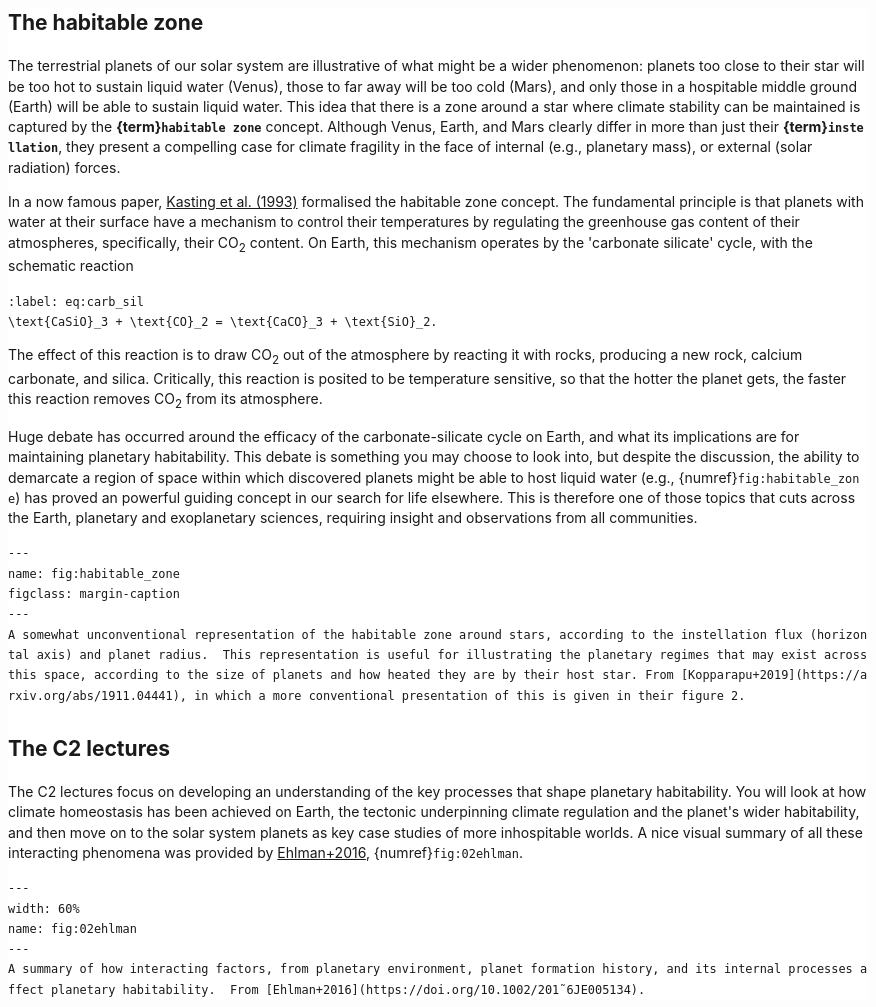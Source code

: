 ## The habitable zone
The terrestrial planets of our solar system are illustrative of what might be a wider phenomenon: planets too close to their star will be too hot to sustain liquid water (Venus), those to far away will be too cold (Mars), and only those in a hospitable middle ground (Earth) will be able to sustain liquid water.  This idea that there is a zone around a star where climate stability can be maintained is captured by the **{term}`habitable zone`** concept.  Although Venus, Earth, and Mars clearly differ in more than just their **{term}`instellation`**, they present a compelling case for climate fragility in the face of internal (e.g., planetary mass), or external (solar radiation) forces. 

In a now famous paper, [Kasting et al. (1993)](https://doi.org/10.1006/icar.1993.1010) formalised the habitable zone concept.  The fundamental principle is that planets with water at their surface have a mechanism to control their temperatures by regulating the greenhouse gas content of their atmospheres, specifically, their $\text{CO}_2$ content.  On Earth, this mechanism operates by the 'carbonate silicate' cycle, with the schematic reaction
```{math}
:label: eq:carb_sil
\text{CaSiO}_3 + \text{CO}_2 = \text{CaCO}_3 + \text{SiO}_2.
```
The effect of this reaction is to draw CO$_2$ out of the atmosphere by reacting it with rocks, producing a new rock, calcium carbonate, and silica.  Critically, this reaction is posited to be temperature sensitive, so that the hotter the planet gets, the faster this reaction removes CO$_2$ from its atmosphere.  

Huge debate has occurred around the efficacy of the carbonate-silicate cycle on Earth, and what its implications are for maintaining planetary habitability.  This debate is something you may choose to look into, but despite the discussion, the ability to demarcate a region of space within which discovered planets might be able to host liquid water (e.g., {numref}`fig:habitable_zone`) has proved an powerful guiding concept in our search for life elsewhere.  This is therefore one of those topics that cuts across the Earth, planetary and exoplanetary sciences, requiring insight and observations from all communities.

```{figure} ./figures/habitable_zone.png
---
name: fig:habitable_zone
figclass: margin-caption
---
A somewhat unconventional representation of the habitable zone around stars, according to the instellation flux (horizontal axis) and planet radius.  This representation is useful for illustrating the planetary regimes that may exist across this space, according to the size of planets and how heated they are by their host star. From [Kopparapu+2019](https://arxiv.org/abs/1911.04441), in which a more conventional presentation of this is given in their figure 2.
```

## The C2 lectures
The C2 lectures focus on developing an understanding of the key processes that shape planetary habitability.  You will look at how climate homeostasis has been achieved on Earth, the tectonic underpinning climate regulation and the planet's wider habitability, and then move on to the solar system planets as key case studies of more inhospitable worlds.  A nice visual summary of all these interacting phenomena was provided by [Ehlman+2016](https://doi.org/10.1002/2016JE005134),  {numref}`fig:02ehlman`.

```{figure} ./figures/ehlman.png
---
width: 60%
name: fig:02ehlman
---
A summary of how interacting factors, from planetary environment, planet formation history, and its internal processes affect planetary habitability.  From [Ehlman+2016](https://doi.org/10.1002/201˜6JE005134).
```